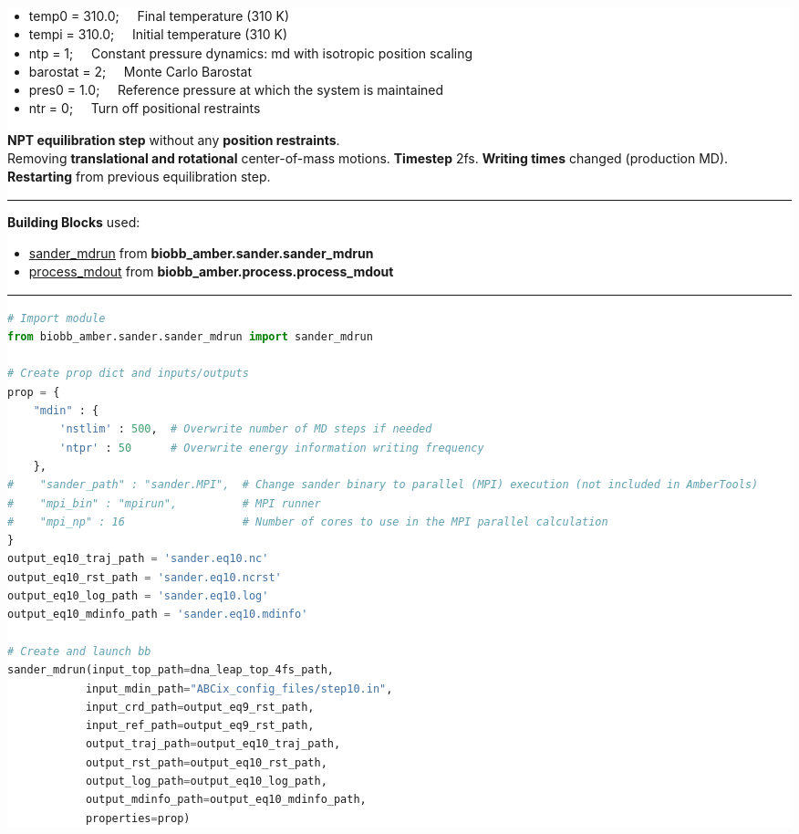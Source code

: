 -  temp0 = 310.0;&nbsp;&nbsp;&nbsp;&nbsp;      Final temperature (310 K)
-  tempi = 310.0;&nbsp;&nbsp;&nbsp;&nbsp;      Initial temperature (310 K)
-  ntp = 1;&nbsp;&nbsp;&nbsp;&nbsp;            Constant pressure dynamics: md with isotropic position scaling
-  barostat = 2;&nbsp;&nbsp;&nbsp;&nbsp;       Monte Carlo Barostat
-  pres0 = 1.0;&nbsp;&nbsp;&nbsp;&nbsp;        Reference pressure at which the system is maintained
-  ntr = 0;&nbsp;&nbsp;&nbsp;&nbsp;            Turn off positional restraints
 
**NPT equilibration step** without any **position restraints**.<br>
Removing **translational and rotational** center-of-mass motions. **Timestep** 2fs. **Writing times** changed (production MD).<br>
**Restarting** from previous equilibration step. 

***
**Building Blocks** used:
 - [sander_mdrun](https://biobb-amber.readthedocs.io/en/latest/sander.html#module-sander.sander_mdrun) from **biobb_amber.sander.sander_mdrun**
 - [process_mdout](https://biobb-amber.readthedocs.io/en/latest/process.html#module-process.process_mdout) from **biobb_amber.process.process_mdout** 
***


```python
# Import module
from biobb_amber.sander.sander_mdrun import sander_mdrun

# Create prop dict and inputs/outputs
prop = {
    "mdin" : { 
        'nstlim' : 500,  # Overwrite number of MD steps if needed 
        'ntpr' : 50      # Overwrite energy information writing frequency 
    },
#    "sander_path" : "sander.MPI",  # Change sander binary to parallel (MPI) execution (not included in AmberTools)
#    "mpi_bin" : "mpirun",          # MPI runner 
#    "mpi_np" : 16                  # Number of cores to use in the MPI parallel calculation
}
output_eq10_traj_path = 'sander.eq10.nc'
output_eq10_rst_path = 'sander.eq10.ncrst'
output_eq10_log_path = 'sander.eq10.log'
output_eq10_mdinfo_path = 'sander.eq10.mdinfo'

# Create and launch bb
sander_mdrun(input_top_path=dna_leap_top_4fs_path,
            input_mdin_path="ABCix_config_files/step10.in",
            input_crd_path=output_eq9_rst_path,
            input_ref_path=output_eq9_rst_path,
            output_traj_path=output_eq10_traj_path,
            output_rst_path=output_eq10_rst_path,
            output_log_path=output_eq10_log_path,
            output_mdinfo_path=output_eq10_mdinfo_path,
            properties=prop)
```
